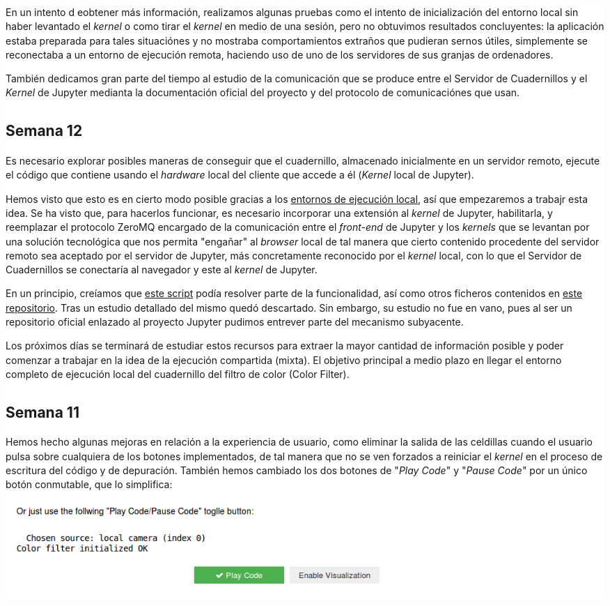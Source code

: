 En un intento d eobtener más información, realizamos algunas pruebas como el intento de inicialización del entorno local sin haber levantado el _kernel_ o como tirar el _kernel_ en medio de una sesión, pero no obtuvimos resultados concluyentes: la aplicación estaba preparada para tales situaciónes y no mostraba comportamientos extraños que pudieran sernos útiles, simplemente se reconectaba a un entorno de ejecución remota, haciendo uso de uno de los servidores de sus granjas de ordenadores.

También dedicamos gran parte del tiempo al estudio de la comunicación que se produce entre el Servidor de Cuadernillos y el _Kernel_ de Jupyter medianta la documentación oficial del proyecto y del protocolo de comunicaciónes que usan.

## Semana 12

Es necesario explorar posibles maneras de conseguir que el cuadernillo, almacenado inicialmente en un servidor remoto, ejecute el código que contiene usando el _hardware_ local del cliente que accede a él (_Kernel_ local de Jupyter). 

Hemos visto que esto es en cierto modo posible gracias a los [entornos de ejecución local](https://research.google.com/colaboratory/local-runtimes.html), así que empezaremos a trabajr esta idea. Se ha visto que, para hacerlos funcionar, es necesario incorporar una extensión al _kernel_ de Jupyter, habilitarla, y reemplazar el protocolo ZeroMQ encargado de la comunicación entre el _front-end_ de Jupyter y los _kernels_ que se levantan por una solución tecnológica que nos permita "engañar" al _browser_ local de tal manera que cierto contenido procedente del servidor remoto sea aceptado por el servidor de Jupyter, más concretamente reconocido por el _kernel_ local, con lo que el Servidor de Cuadernillos se conectaría al navegador y este al _kernel_ de Jupyter.

En un principio, creíamos que [este script](https://www.npmjs.com/package/@jupyterlab/services) podía resolver parte de la funcionalidad, así como otros ficheros contenidos en [este repositorio](https://github.com/jupyterlab/jupyterlab/tree/master/packages/services). Tras un estudio detallado del mismo quedó descartado. Sin embargo, su estudio no fue en vano, pues al ser un repositorio oficial enlazado al proyecto Jupyter pudimos entrever parte del mecanismo subyacente.

Los próximos días se terminará de estudiar estos recursos para extraer la mayor cantidad de información posible y poder comenzar a trabajar en la idea de la ejecución compartida (mixta). El objetivo principal a medio plazo en llegar el entorno completo de ejecución local del cuadernillo del filtro de color (Color Filter).

## Semana 11

Hemos hecho algunas mejoras en relación a la experiencia de usuario, como eliminar la salida de las celdillas cuando el usuario pulsa sobre cualquiera de los botones implementados, de tal manera que no se ven forzados a reiniciar el _kernel_ en el proceso de escritura del código y de depuración. También hemos cambiado los dos botones de "_Play Code_" y "_Pause Code_" por un único botón conmutable, que lo simplifica: 

![playtoggle](https://github.com/cawadall/TFM-Carlos-Awadallah/blob/master/docs/img/playtoggle.png)
